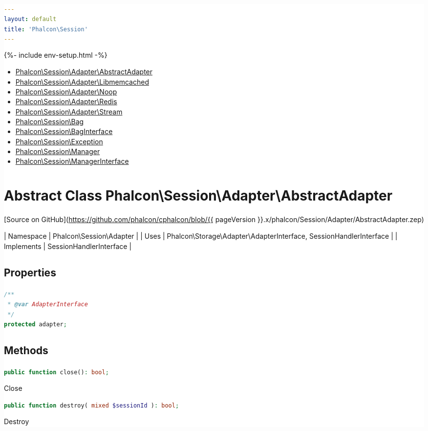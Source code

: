 ```yaml
---
layout: default
title: 'Phalcon\Session'
---
```

{%- include env-setup.html -%}

* [Phalcon\Session\Adapter\AbstractAdapter](#session-adapter-abstractadapter)
* [Phalcon\Session\Adapter\Libmemcached](#session-adapter-libmemcached)
* [Phalcon\Session\Adapter\Noop](#session-adapter-noop)
* [Phalcon\Session\Adapter\Redis](#session-adapter-redis)
* [Phalcon\Session\Adapter\Stream](#session-adapter-stream)
* [Phalcon\Session\Bag](#session-bag)
* [Phalcon\Session\BagInterface](#session-baginterface)
* [Phalcon\Session\Exception](#session-exception)
* [Phalcon\Session\Manager](#session-manager)
* [Phalcon\Session\ManagerInterface](#session-managerinterface)

<h1 id="session-adapter-abstractadapter">Abstract Class Phalcon\Session\Adapter\AbstractAdapter</h1>

[Source on GitHub](https://github.com/phalcon/cphalcon/blob/{{ pageVersion }}.x/phalcon/Session/Adapter/AbstractAdapter.zep)

| Namespace  | Phalcon\Session\Adapter |
| Uses       | Phalcon\Storage\Adapter\AdapterInterface, SessionHandlerInterface |
| Implements | SessionHandlerInterface |



## Properties
```php
/**
 * @var AdapterInterface
 */
protected adapter;

```

## Methods

```php
public function close(): bool;
```
Close


```php
public function destroy( mixed $sessionId ): bool;
```
Destroy
